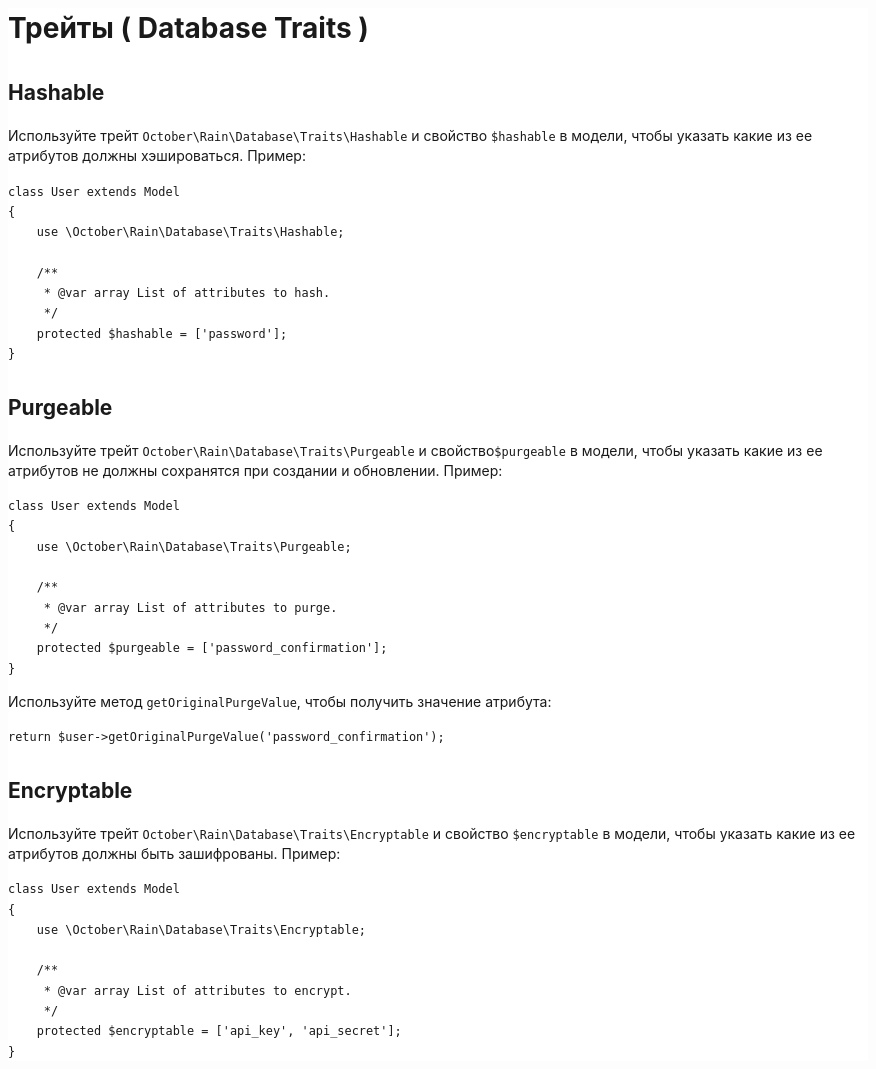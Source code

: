 # Трейты ( Database Traits )

<a href="hashable" name="hashable" class="anchor"></a>
## Hashable

Используйте трейт `October\Rain\Database\Traits\Hashable` и свойство `$hashable` в модели, чтобы указать какие из ее атрибутов должны хэшироваться. Пример:

    class User extends Model
    {
        use \October\Rain\Database\Traits\Hashable;

        /**
         * @var array List of attributes to hash.
         */
        protected $hashable = ['password'];
    }

<a href="purgeable" name="purgeable" class="anchor"></a>
## Purgeable

Используйте трейт `October\Rain\Database\Traits\Purgeable` и свойство`$purgeable` в модели, чтобы указать какие из ее атрибутов не должны сохранятся при создании и обновлении. Пример:

    class User extends Model
    {
        use \October\Rain\Database\Traits\Purgeable;

        /**
         * @var array List of attributes to purge.
         */
        protected $purgeable = ['password_confirmation'];
    }

Используйте метод `getOriginalPurgeValue`, чтобы получить значение атрибута:

    return $user->getOriginalPurgeValue('password_confirmation');

<a href="encryptable" name="encryptable" class="anchor"></a>
## Encryptable

Используйте трейт `October\Rain\Database\Traits\Encryptable` и свойство `$encryptable` в модели, чтобы указать какие из ее атрибутов должны быть зашифрованы. Пример:

    class User extends Model
    {
        use \October\Rain\Database\Traits\Encryptable;

        /**
         * @var array List of attributes to encrypt.
         */
        protected $encryptable = ['api_key', 'api_secret'];
    }
